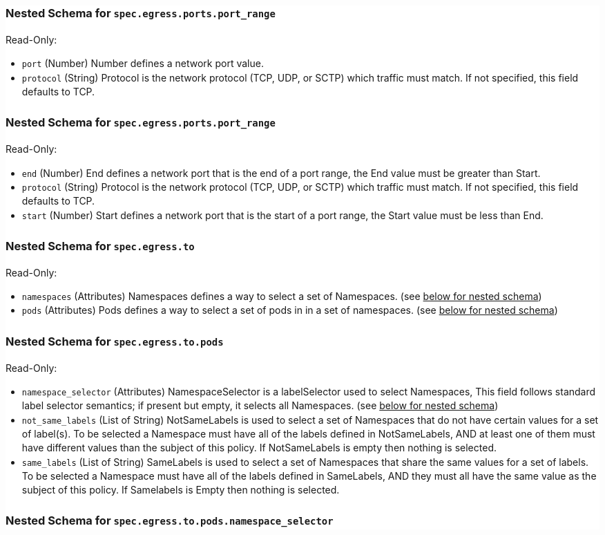 <a id="nestedatt--spec--egress--ports--port_number"></a>
### Nested Schema for `spec.egress.ports.port_range`

Read-Only:

- `port` (Number) Number defines a network port value.
- `protocol` (String) Protocol is the network protocol (TCP, UDP, or SCTP) which traffic must match. If not specified, this field defaults to TCP.


<a id="nestedatt--spec--egress--ports--port_range"></a>
### Nested Schema for `spec.egress.ports.port_range`

Read-Only:

- `end` (Number) End defines a network port that is the end of a port range, the End value must be greater than Start.
- `protocol` (String) Protocol is the network protocol (TCP, UDP, or SCTP) which traffic must match. If not specified, this field defaults to TCP.
- `start` (Number) Start defines a network port that is the start of a port range, the Start value must be less than End.



<a id="nestedatt--spec--egress--to"></a>
### Nested Schema for `spec.egress.to`

Read-Only:

- `namespaces` (Attributes) Namespaces defines a way to select a set of Namespaces. (see [below for nested schema](#nestedatt--spec--egress--to--namespaces))
- `pods` (Attributes) Pods defines a way to select a set of pods in in a set of namespaces. (see [below for nested schema](#nestedatt--spec--egress--to--pods))

<a id="nestedatt--spec--egress--to--namespaces"></a>
### Nested Schema for `spec.egress.to.pods`

Read-Only:

- `namespace_selector` (Attributes) NamespaceSelector is a labelSelector used to select Namespaces, This field follows standard label selector semantics; if present but empty, it selects all Namespaces. (see [below for nested schema](#nestedatt--spec--egress--to--pods--namespace_selector))
- `not_same_labels` (List of String) NotSameLabels is used to select a set of Namespaces that do not have certain values for a set of label(s). To be selected a Namespace must have all of the labels defined in NotSameLabels, AND at least one of them must have different values than the subject of this policy. If NotSameLabels is empty then nothing is selected.
- `same_labels` (List of String) SameLabels is used to select a set of Namespaces that share the same values for a set of labels. To be selected a Namespace must have all of the labels defined in SameLabels, AND they must all have the same value as the subject of this policy. If Samelabels is Empty then nothing is selected.

<a id="nestedatt--spec--egress--to--pods--namespace_selector"></a>
### Nested Schema for `spec.egress.to.pods.namespace_selector`

